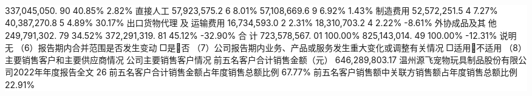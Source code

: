 337,045,050.
90
40.85%
2.82%
直接人工
57,923,575.2
6
8.01%
57,108,669.6
9
6.92%
1.43%
制造费用
52,572,251.5
4
7.27%
40,387,270.8
5
4.89%
30.17%
出口货物代理
及
运输费用
16,734,593.0
2
2.31%
18,310,703.2
4
2.22%
-8.61%
外协成品及其
他
249,791,302.
79
34.52%
372,291,319.
81
45.12%
-32.90%
合
计
723,578,567.
01
100.00%
825,143,014.
49
100.00%
-12.31%
说明
无
（6）报告期内合并范围是否发生变动
□是否
（7）公司报告期内业务、产品或服务发生重大变化或调整有关情况
□适用不适用
（8）主要销售客户和主要供应商情况
公司主要销售客户情况
前五名客户合计销售金额（元）
646,289,803.17
温州源飞宠物玩具制品股份有限公司2022年年度报告全文
26
前五名客户合计销售金额占年度销售总额比例
67.77%
前五名客户销售额中关联方销售额占年度销售总额比例
22.91%